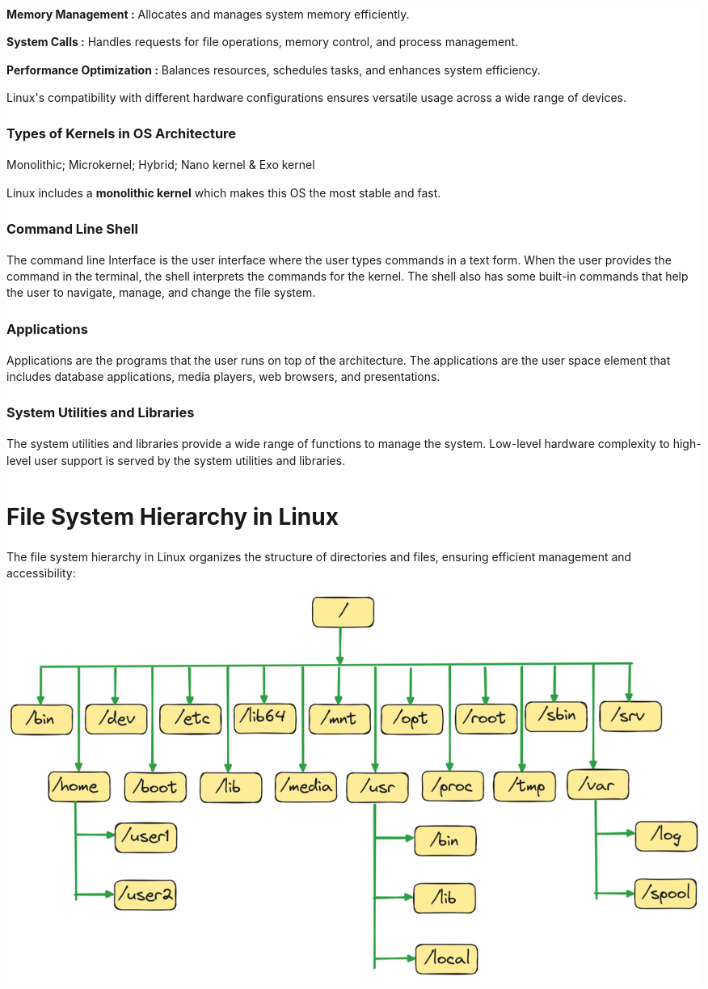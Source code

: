 **Memory Management :** Allocates and manages system memory efficiently.

**System Calls :** Handles requests for file operations, memory control, and process management.

**Performance Optimization :** Balances resources, schedules tasks, and enhances system efficiency.

Linux's compatibility with different hardware configurations ensures versatile usage across a wide range of devices.

### Types of Kernels in OS Architecture
Monolithic; Microkernel; Hybrid; Nano kernel & Exo kernel

Linux includes a **monolithic kernel** which makes this OS the most stable and fast.

### Command Line Shell
The command line Interface is the user interface where the user types commands in a text form. When the user provides the command in the terminal, the shell interprets the commands for the kernel. The shell also has some built-in commands that help the user to navigate, manage, and change the file system.

### Applications
Applications are the programs that the user runs on top of the architecture. The applications are the user space element that includes database applications, media players, web browsers, and presentations.

### System Utilities and Libraries
The system utilities and libraries provide a wide range of functions to manage the system. Low-level hardware complexity to high-level user support is served by the system utilities and libraries.

# File System Hierarchy in Linux

The file system hierarchy in Linux organizes the structure of directories and files, ensuring efficient management and accessibility:

![Project Logo](Images/File%20system%20hierarchy.png)
